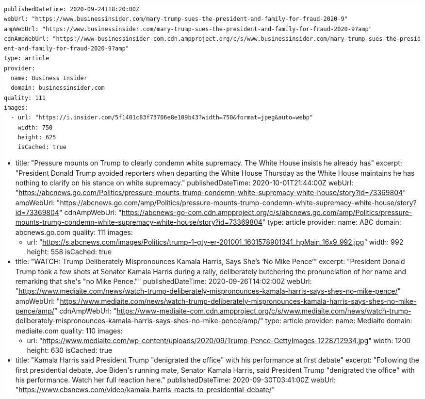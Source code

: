     publishedDateTime: 2020-09-24T18:20:00Z
    webUrl: "https://www.businessinsider.com/mary-trump-sues-the-president-and-family-for-fraud-2020-9"
    ampWebUrl: "https://www.businessinsider.com/mary-trump-sues-the-president-and-family-for-fraud-2020-9?amp"
    cdnAmpWebUrl: "https://www-businessinsider-com.cdn.ampproject.org/c/s/www.businessinsider.com/mary-trump-sues-the-president-and-family-for-fraud-2020-9?amp"
    type: article
    provider:
      name: Business Insider
      domain: businessinsider.com
    quality: 111
    images:
      - url: "https://i.insider.com/5f1401c83f73706e8e109b43?width=750&format=jpeg&auto=webp"
        width: 750
        height: 625
        isCached: true
  - title: "Pressure mounts on Trump to clearly condemn white supremacy. The White House insists he already has"
    excerpt: "President Donald Trump avoided reporters when departing the White House Thursday as the White House maintains he has nothing to clarify on his stance on white supremacy."
    publishedDateTime: 2020-10-01T21:44:00Z
    webUrl: "https://abcnews.go.com/Politics/pressure-mounts-trump-condemn-white-supremacy-white-house/story?id=73369804"
    ampWebUrl: "https://abcnews.go.com/amp/Politics/pressure-mounts-trump-condemn-white-supremacy-white-house/story?id=73369804"
    cdnAmpWebUrl: "https://abcnews-go-com.cdn.ampproject.org/c/s/abcnews.go.com/amp/Politics/pressure-mounts-trump-condemn-white-supremacy-white-house/story?id=73369804"
    type: article
    provider:
      name: ABC
      domain: abcnews.go.com
    quality: 111
    images:
      - url: "https://s.abcnews.com/images/Politics/trump-1-gty-er-201001_1601578901341_hpMain_16x9_992.jpg"
        width: 992
        height: 558
        isCached: true
  - title: "WATCH: Trump Deliberately Mispronounces Kamala Harris, Says She’s ‘No Mike Pence’"
    excerpt: "President Donald Trump took a few shots at Senator Kamala Harris during a rally, deliberately butchering the pronunciation of her name and remarking that she's \"no Mike Pence.\""
    publishedDateTime: 2020-09-26T14:02:00Z
    webUrl: "https://www.mediaite.com/news/watch-trump-deliberately-mispronounces-kamala-harris-says-shes-no-mike-pence/"
    ampWebUrl: "https://www.mediaite.com/news/watch-trump-deliberately-mispronounces-kamala-harris-says-shes-no-mike-pence/amp/"
    cdnAmpWebUrl: "https://www-mediaite-com.cdn.ampproject.org/c/s/www.mediaite.com/news/watch-trump-deliberately-mispronounces-kamala-harris-says-shes-no-mike-pence/amp/"
    type: article
    provider:
      name: Mediaite
      domain: mediaite.com
    quality: 110
    images:
      - url: "https://www.mediaite.com/wp-content/uploads/2020/09/Trump-Pence-GettyImages-1228712934.jpg"
        width: 1200
        height: 630
        isCached: true
  - title: "Kamala Harris said President Trump \"denigrated the office\" with his performance at first debate"
    excerpt: "Following the first presidential debate, Joe Biden's running mate, Senator Kamala Harris, said President Trump \"denigrated the office\" with his performance. Watch her full reaction here."
    publishedDateTime: 2020-09-30T03:41:00Z
    webUrl: "https://www.cbsnews.com/video/kamala-harris-reacts-to-presidential-debate/"